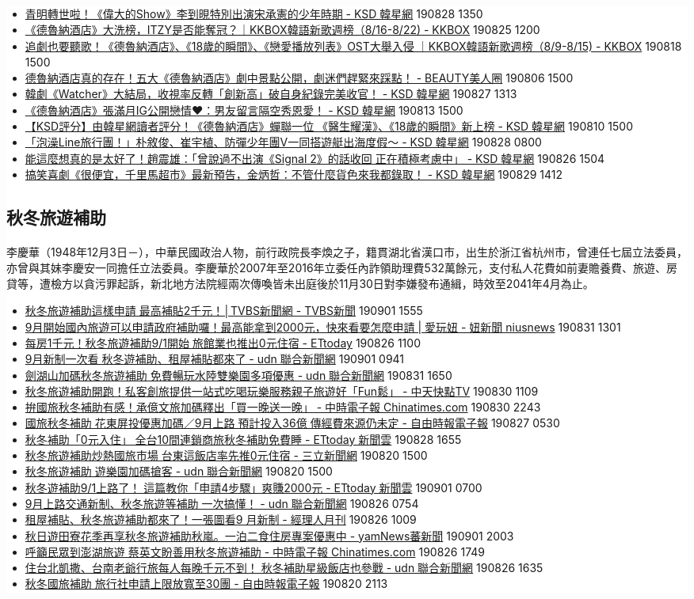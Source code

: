 - [青明轉世啦！《偉大的Show》李到晛特別出演宋承憲的少年時期 - KSD 韓星網](https://www.koreastardaily.com/tc/news/119683 "青明轉世啦！《偉大的Show》李到晛特別出演宋承憲的少年時期 - KSD 韓星網") 190828 1350
- [《德魯納酒店》大洗榜，ITZY是否能奪冠？｜KKBOX韓語新歌週榜（8/16-8/22) - KKBOX](https://www.kkbox.com/tw/tc/column/showbiz-0-8107-1.html "《德魯納酒店》大洗榜，ITZY是否能奪冠？｜KKBOX韓語新歌週榜（8/16-8/22) - KKBOX") 190825 1200
- [追劇也要聽歌！《德魯納酒店》、《18歲的瞬間》、《戀愛播放列表》OST大舉入侵 ｜KKBOX韓語新歌週榜（8/9-8/15) - KKBOX](https://www.kkbox.com/tw/tc/column/showbiz-0-8073-1.html "追劇也要聽歌！《德魯納酒店》、《18歲的瞬間》、《戀愛播放列表》OST大舉入侵 ｜KKBOX韓語新歌週榜（8/9-8/15) - KKBOX") 190818 1500
- [德魯納酒店真的存在！五大《德魯納酒店》劇中景點公開，劇迷們趕緊來踩點！ - BEAUTY美人圈](https://www.beauty321.com/post/26297 "德魯納酒店真的存在！五大《德魯納酒店》劇中景點公開，劇迷們趕緊來踩點！ - BEAUTY美人圈") 190806 1500
- [韓劇《Watcher》大結局，收視率反轉「創新高」破自身紀錄完美收官！ - KSD 韓星網](https://www.koreastardaily.com/tc/news/119658 "韓劇《Watcher》大結局，收視率反轉「創新高」破自身紀錄完美收官！ - KSD 韓星網") 190827 1313
- [《德魯納酒店》張滿月IG公開戀情♥：男友留言隔空秀恩愛！ - KSD 韓星網](https://www.koreastardaily.com/tc/news/119222 "《德魯納酒店》張滿月IG公開戀情♥：男友留言隔空秀恩愛！ - KSD 韓星網") 190813 1500
- [【KSD評分】由韓星網讀者評分！《德魯納酒店》蟬聯一位 《醫生耀漢》、《18歲的瞬間》新上榜 - KSD 韓星網](https://www.koreastardaily.com/tc/news/119191 "【KSD評分】由韓星網讀者評分！《德魯納酒店》蟬聯一位 《醫生耀漢》、《18歲的瞬間》新上榜 - KSD 韓星網") 190810 1500
- [「泡澡Line旅行團！」朴敘俊、崔宇植、防彈少年團V一同搭遊艇出海度假～ - KSD 韓星網](https://www.koreastardaily.com/tc/news/119623 "「泡澡Line旅行團！」朴敘俊、崔宇植、防彈少年團V一同搭遊艇出海度假～ - KSD 韓星網") 190828 0800
- [能這麼想真的是太好了！趙震雄：「曾說過不出演《Signal 2》的話收回 正在積極考慮中」 - KSD 韓星網](https://www.koreastardaily.com/tc/news/119628 "能這麼想真的是太好了！趙震雄：「曾說過不出演《Signal 2》的話收回 正在積極考慮中」 - KSD 韓星網") 190826 1504
- [搞笑喜劇《很便宜，千里馬超市》最新預告，金炳哲：不管什麼貨色來我都錄取！ - KSD 韓星網](https://www.koreastardaily.com/tc/news/119723 "搞笑喜劇《很便宜，千里馬超市》最新預告，金炳哲：不管什麼貨色來我都錄取！ - KSD 韓星網") 190829 1412

## 秋冬旅遊補助

李慶華（1948年12月3日－），中華民國政治人物，前行政院長李煥之子，籍貫湖北省漢口市，出生於浙江省杭州市，曾連任七屆立法委員，亦曾與其妹李慶安一同擔任立法委員。李慶華於2007年至2016年立委任內詐領助理費532萬餘元，支付私人花費如前妻贍養費、旅遊、房貸等，遭檢方以貪污罪起訴，新北地方法院經兩次傳喚皆未出庭後於11月30日對李嫌發布通緝，時效至2041年4月為止。
- [秋冬旅遊補助這樣申請 最高補貼2千元！│TVBS新聞網 - TVBS新聞](https://news.tvbs.com.tw/life/1193524 "秋冬旅遊補助這樣申請 最高補貼2千元！│TVBS新聞網 - TVBS新聞") 190901 1555
- [9月開始國內旅遊可以申請政府補助囉！最高能拿到2000元，快來看要怎麼申請 | 愛玩妞 - 妞新聞 niusnews](https://www.niusnews.com/=P2j5p6u6 "9月開始國內旅遊可以申請政府補助囉！最高能拿到2000元，快來看要怎麼申請 | 愛玩妞 - 妞新聞 niusnews") 190831 1301
- [每房1千元！秋冬旅遊補助9/1開始 旅館業也推出0元住宿 - ETtoday](https://travel.ettoday.net/article/1521329.htm "每房1千元！秋冬旅遊補助9/1開始 旅館業也推出0元住宿 - ETtoday") 190826 1100
- [9月新制一次看 秋冬遊補助、租屋補貼都來了 - udn 聯合新聞網](https://udn.com/news/story/7266/4022086 "9月新制一次看 秋冬遊補助、租屋補貼都來了 - udn 聯合新聞網") 190901 0941
- [劍湖山加碼秋冬旅遊補助 免費暢玩水陸雙樂園多項優惠 - udn 聯合新聞網](https://udn.com/news/story/7326/4021359 "劍湖山加碼秋冬旅遊補助 免費暢玩水陸雙樂園多項優惠 - udn 聯合新聞網") 190831 1650
- [秋冬旅遊補助開跑！私客創旅提供一站式吃喝玩樂服務親子旅遊好「Fun鬆」 - 中天快點TV](http://gotv.ctitv.com.tw/2019/08/1118409.htm "秋冬旅遊補助開跑！私客創旅提供一站式吃喝玩樂服務親子旅遊好「Fun鬆」 - 中天快點TV") 190830 1109
- [拚國旅秋冬補助有感！承億文旅加碼釋出「買一晚送一晚」 - 中時電子報 Chinatimes.com](https://www.chinatimes.com/realtimenews/20190830004473-260410 "拚國旅秋冬補助有感！承億文旅加碼釋出「買一晚送一晚」 - 中時電子報 Chinatimes.com") 190830 2243
- [國旅秋冬補助 花東屏投優惠加碼／9月上路 預計投入36億 傳經費來源仍未定 - 自由時報電子報](https://news.ltn.com.tw/news/life/paper/1313435 "國旅秋冬補助 花東屏投優惠加碼／9月上路 預計投入36億 傳經費來源仍未定 - 自由時報電子報") 190827 0530
- [秋冬補助「0元入住」 全台10間連鎖商旅秋冬補助免費睡 - ETtoday 新聞雲](https://www.ettoday.net/news/20190828/1523317.htm "秋冬補助「0元入住」 全台10間連鎖商旅秋冬補助免費睡 - ETtoday 新聞雲") 190828 1655
- [秋冬旅遊補助炒熱國旅市場 台東這飯店率先推0元住宿 - 三立新聞網](https://www.setn.com/News.aspx?NewsID=589274 "秋冬旅遊補助炒熱國旅市場 台東這飯店率先推0元住宿 - 三立新聞網") 190820 1500
- [秋冬旅遊補助 遊樂園加碼搶客 - udn 聯合新聞網](https://udn.com/news/story/7266/3998500 "秋冬旅遊補助 遊樂園加碼搶客 - udn 聯合新聞網") 190820 1500
- [秋冬遊補助9/1上路了！ 這篇教你「申請4步驟」爽賺2000元 - ETtoday 新聞雲](https://www.ettoday.net/news/20190901/1525742.htm "秋冬遊補助9/1上路了！ 這篇教你「申請4步驟」爽賺2000元 - ETtoday 新聞雲") 190901 0700
- [9月上路交通新制、秋冬旅遊等補助 一次搞懂！ - udn 聯合新聞網](https://udn.com/news/story/7266/4010164 "9月上路交通新制、秋冬旅遊等補助 一次搞懂！ - udn 聯合新聞網") 190826 0754
- [租屋補貼、秋冬旅遊補助都來了！一張圖看9 月新制 - 經理人月刊](https://www.managertoday.com.tw/articles/view/58169 "租屋補貼、秋冬旅遊補助都來了！一張圖看9 月新制 - 經理人月刊") 190826 1009
- [秋日遊田寮花季再享秋冬旅遊補助秋嵐。一泊二食住房專案優惠中 - yamNews蕃新聞](https://n.yam.com/Article/20190901533129 "秋日遊田寮花季再享秋冬旅遊補助秋嵐。一泊二食住房專案優惠中 - yamNews蕃新聞") 190901 2003
- [呼籲民眾到澎湖旅遊 蔡英文盼善用秋冬旅遊補助 - 中時電子報 Chinatimes.com](https://www.chinatimes.com/realtimenews/20190826003043-260407 "呼籲民眾到澎湖旅遊 蔡英文盼善用秋冬旅遊補助 - 中時電子報 Chinatimes.com") 190826 1749
- [住台北凱撒、台南老爺行旅每人每晚千元不到！ 秋冬補助星級飯店也參戰 - udn 聯合新聞網](https://udn.com/news/story/7934/4010977 "住台北凱撒、台南老爺行旅每人每晚千元不到！ 秋冬補助星級飯店也參戰 - udn 聯合新聞網") 190826 1635
- [秋冬國旅補助 旅行社申請上限放寬至30團 - 自由時報電子報](https://news.ltn.com.tw/news/life/breakingnews/2890441 "秋冬國旅補助 旅行社申請上限放寬至30團 - 自由時報電子報") 190820 2113